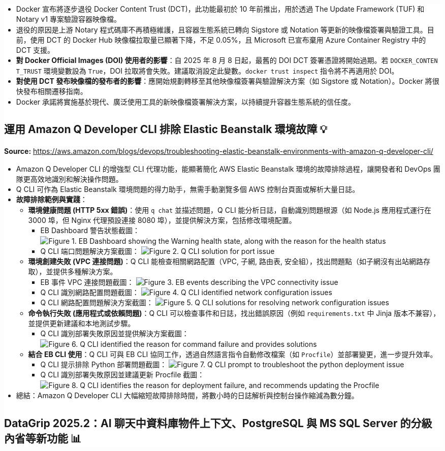 - Docker 宣布將逐步退役 Docker Content Trust (DCT)，此功能最初於 10 年前推出，用於透過 The Update Framework (TUF) 和 Notary v1 專案驗證容器映像檔。
- 退役的原因是上游 Notary 程式碼庫不再積極維護，且容器生態系統已轉向 Sigstore 或 Notation 等更新的映像檔簽署與驗證工具。目前，使用 DCT 的 Docker Hub 映像檔拉取量已顯著下降，不足 0.05%，且 Microsoft 已宣布棄用 Azure Container Registry 中的 DCT 支援。
- **對 Docker Official Images (DOI) 使用者的影響**：自 2025 年 8 月 8 日起，最舊的 DOI DCT 簽署憑證將開始過期。若 `DOCKER_CONTENT_TRUST` 環境變數設為 `True`，DOI 拉取將會失敗。建議取消設定此變數。`docker trust inspect` 指令將不再適用於 DOI。
- **對使用 DCT 發布映像檔的發布者的影響**：應開始規劃轉移至其他映像檔簽署與驗證解決方案（如 Sigstore 或 Notation）。Docker 將很快發布相關遷移指南。
- Docker 承諾將實施基於現代、廣泛使用工具的新映像檔簽署解決方案，以持續提升容器生態系統的信任度。

## 運用 Amazon Q Developer CLI 排除 Elastic Beanstalk 環境故障 💡

**Source:** https://aws.amazon.com/blogs/devops/troubleshooting-elastic-beanstalk-environments-with-amazon-q-developer-cli/

- Amazon Q Developer CLI 的增強型 CLI 代理功能，能顯著簡化 AWS Elastic Beanstalk 環境的故障排除過程，讓開發者和 DevOps 團隊更高效地識別和解決操作問題。
- Q CLI 可作為 Elastic Beanstalk 環境問題的得力助手，無需手動瀏覽多個 AWS 控制台頁面或解析大量日誌。
- **故障排除範例與實踐**：
    -   **環境健康問題 (HTTP 5xx 錯誤)**：使用 `q chat` 並描述問題，Q CLI 能分析日誌，自動識別問題根源（如 Node.js 應用程式運行在 3000 埠，但 Nginx 代理預設連接 8080 埠），並提供解決方案，包括修改環境配置。
        -   EB Dashboard 警告狀態截圖： ![Figure 1. EB Dashboard showing the Warning health state, along with the reason for the health status](https://d1.awsstatic.com/r/DevOps/blogs/DevOps_Q_CLI_ElasticBeanstalk_Blog_Post_2_image1.b515c0e2a22026856012015ff38615b0b2e8fb7a.png)
        -   Q CLI 端口問題解決方案截圖： ![Figure 2. Q CLI solution for port issue](https://d1.awsstatic.com/r/DevOps/blogs/DevOps_Q_CLI_ElasticBeanstalk_Blog_Post_2_image2.1f963013b5d27d78a87b64ee161a067ed7f3e8b4.png)
    -   **環境創建失敗 (VPC 連接問題)**：Q CLI 能檢查相關網路配置（VPC, 子網, 路由表, 安全組），找出問題點（如子網沒有出站網路存取），並提供多種解決方案。
        -   EB 事件 VPC 連接問題截圖： ![Figure 3. EB events describing the VPC connectivity issue](https://d1.awsstatic.com/r/DevOps/blogs/DevOps_Q_CLI_ElasticBeanstalk_Blog_Post_2_image3.fbf1775a74070a98f45a19363a03352723797c23.png)
        -   Q CLI 識別網路配置問題截圖： ![Figure 4. Q CLI identified network configuration issues](https://d1.awsstatic.com/r/DevOps/blogs/DevOps_Q_CLI_ElasticBeanstalk_Blog_Post_2_image4.9c719e59bb65bb24c8c7c7f769062e58eb625a67.png)
        -   Q CLI 網路配置問題解決方案截圖： ![Figure 5. Q CLI solutions for resolving network configuration issues](https://d1.awsstatic.com/r/DevOps/blogs/DevOps_Q_CLI_ElasticBeanstalk_Blog_Post_2_image5.99283e5a32906b38c2306236b2f676fbf4a9d72e.png)
    -   **命令執行失敗 (應用程式或依賴問題)**：Q CLI 可以檢查事件和日誌，找出錯誤原因（例如 `requirements.txt` 中 Jinja 版本不兼容），並提供更新建議和本地測試步驟。
        -   Q CLI 識別部署失敗原因並提供解決方案截圖： ![Figure 6. Q CLI identified the reason for command failure and provides solutions](https://d1.awsstatic.com/r/DevOps/blogs/DevOps_Q_CLI_ElasticBeanstalk_Blog_Post_2_image6.9a87d0e65330e7195c65f9b457c17011d67fc7f5.png)
    -   **結合 EB CLI 使用**：Q CLI 可與 EB CLI 協同工作，透過自然語言指令自動修改檔案（如 `Procfile`）並部署變更，進一步提升效率。
        -   Q CLI 提示排除 Python 部署問題截圖： ![Figure 7. Q CLI prompt to troubleshoot the python deployment issue](https://d1.awsstatic.com/r/DevOps/blogs/DevOps_Q_CLI_ElasticBeanstalk_Blog_Post_2_image7.859c86fc90a424e4d58079a0b165842c3328e67f.png)
        -   Q CLI 識別部署失敗原因並建議更新 Procfile 截圖： ![Figure 8. Q CLI identifies the reason for deployment failure, and recommends updating the Procfile](https://d1.awsstatic.com/r/DevOps/blogs/DevOps_Q_CLI_ElasticBeanstalk_Blog_Post_2_image8.5670c73b06368d1f2e1edb79a83f12bb9446d3e0.png)
- 總結：Amazon Q Developer CLI 大幅縮短故障排除時間，將數小時的日誌解析與控制台操作縮減為數分鐘。

## DataGrip 2025.2：AI 聊天中資料庫物件上下文、PostgreSQL 與 MS SQL Server 的分級內省等新功能 📊
